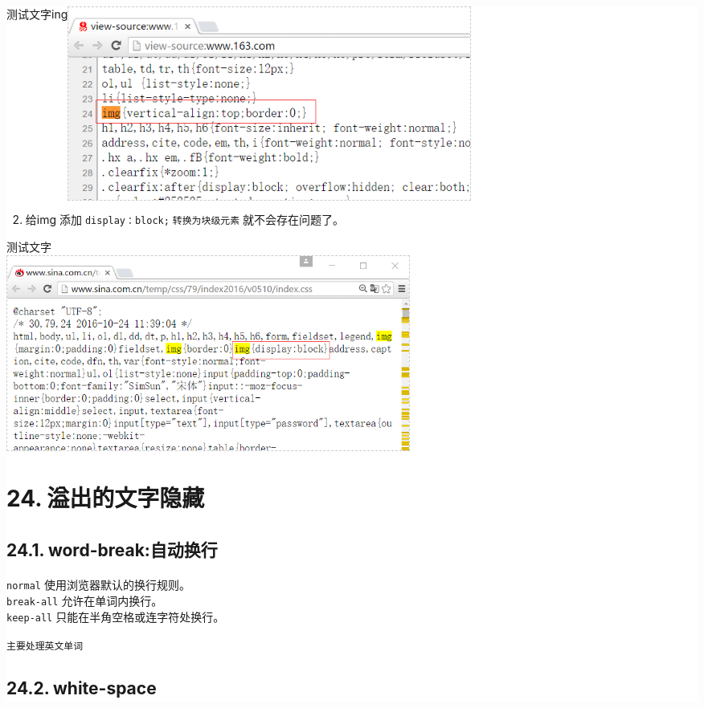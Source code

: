 测试文字ing<img src="./media/1633.png"  width="500"  style="border: 1px dashed #ccc;  vertical-align: top" />

2. 给img 添加 `display：block;` `转换为块级元素` 就不会存在问题了。

测试文字<img src="./media/sina1.png" width="500" style="border: 1px dashed #ccc; display:block"/>

# 24. 溢出的文字隐藏

## 24.1. word-break:自动换行

`normal`   使用浏览器默认的换行规则。  
`break-all`   允许在单词内换行。  
`keep-all`    只能在半角空格或连字符处换行。  

`主要处理英文单词`

## 24.2. white-space
